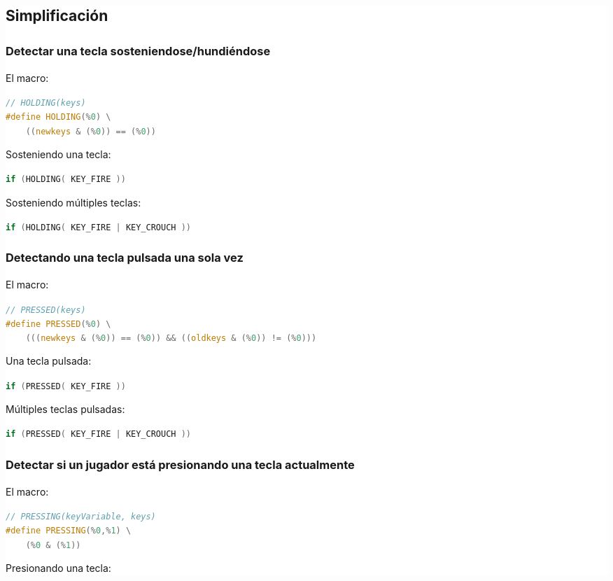 ## Simplificación

### Detectar una tecla sosteniendose/hundiéndose

El macro:

```c
// HOLDING(keys)
#define HOLDING(%0) \
	((newkeys & (%0)) == (%0))
```

Sosteniendo una tecla:

```c
if (HOLDING( KEY_FIRE ))
```

Sosteniendo múltiples teclas:

```c
if (HOLDING( KEY_FIRE | KEY_CROUCH ))
```

### Detectando una tecla pulsada una sola vez

El macro:

```c
// PRESSED(keys)
#define PRESSED(%0) \
	(((newkeys & (%0)) == (%0)) && ((oldkeys & (%0)) != (%0)))
```

Una tecla pulsada:

```c
if (PRESSED( KEY_FIRE ))
```

Múltiples teclas pulsadas:

```c
if (PRESSED( KEY_FIRE | KEY_CROUCH ))
```

### Detectar si un jugador está presionando una tecla actualmente

El macro:

```c
// PRESSING(keyVariable, keys)
#define PRESSING(%0,%1) \
	(%0 & (%1))
```

Presionando una tecla:
